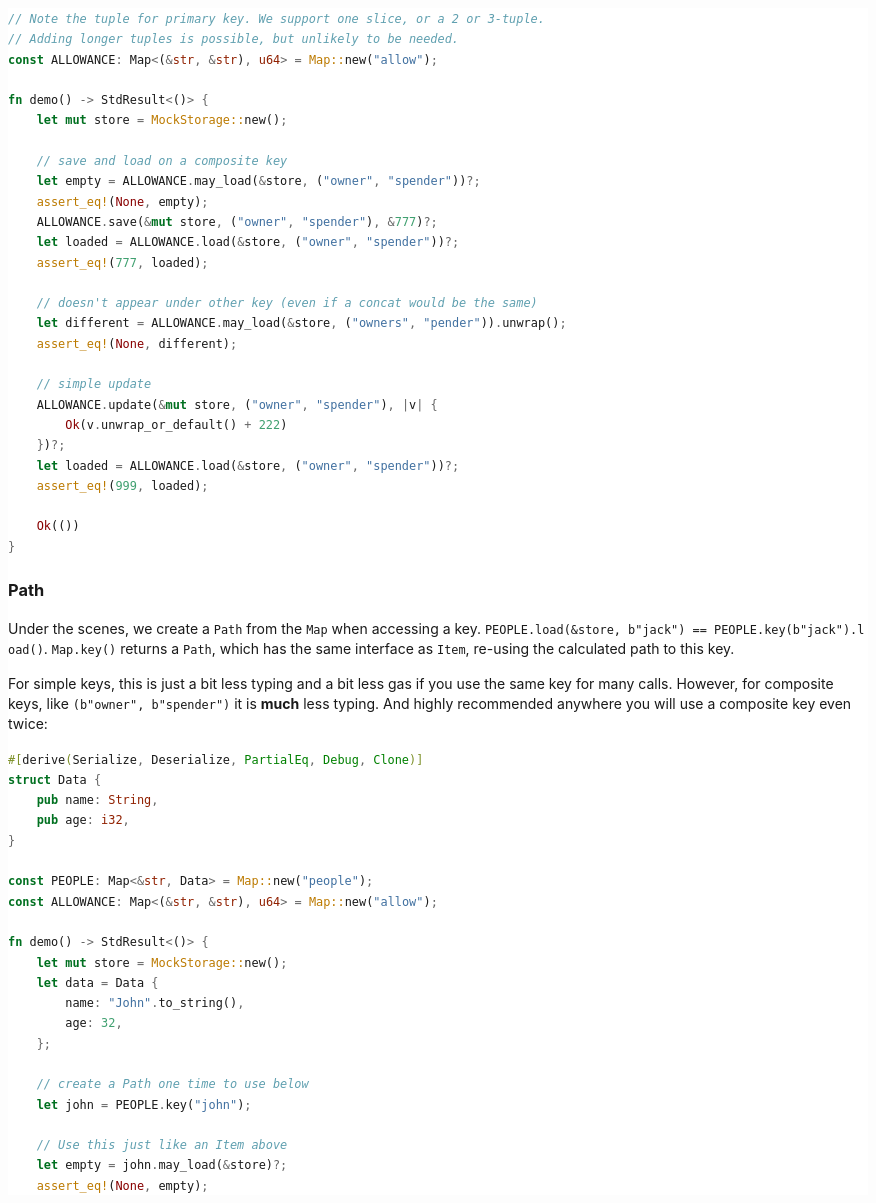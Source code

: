 ```rust
// Note the tuple for primary key. We support one slice, or a 2 or 3-tuple.
// Adding longer tuples is possible, but unlikely to be needed.
const ALLOWANCE: Map<(&str, &str), u64> = Map::new("allow");

fn demo() -> StdResult<()> {
    let mut store = MockStorage::new();

    // save and load on a composite key
    let empty = ALLOWANCE.may_load(&store, ("owner", "spender"))?;
    assert_eq!(None, empty);
    ALLOWANCE.save(&mut store, ("owner", "spender"), &777)?;
    let loaded = ALLOWANCE.load(&store, ("owner", "spender"))?;
    assert_eq!(777, loaded);

    // doesn't appear under other key (even if a concat would be the same)
    let different = ALLOWANCE.may_load(&store, ("owners", "pender")).unwrap();
    assert_eq!(None, different);

    // simple update
    ALLOWANCE.update(&mut store, ("owner", "spender"), |v| {
        Ok(v.unwrap_or_default() + 222)
    })?;
    let loaded = ALLOWANCE.load(&store, ("owner", "spender"))?;
    assert_eq!(999, loaded);

    Ok(())
}
```

### Path

Under the scenes, we create a `Path` from the `Map` when accessing a key.
`PEOPLE.load(&store, b"jack") == PEOPLE.key(b"jack").load()`. `Map.key()`
returns a `Path`, which has the same interface as `Item`, re-using the
calculated path to this key.

For simple keys, this is just a bit less typing and a bit less gas if you use
the same key for many calls. However, for composite keys, like
`(b"owner", b"spender")` it is **much** less typing. And highly recommended
anywhere you will use a composite key even twice:

```rust
#[derive(Serialize, Deserialize, PartialEq, Debug, Clone)]
struct Data {
    pub name: String,
    pub age: i32,
}

const PEOPLE: Map<&str, Data> = Map::new("people");
const ALLOWANCE: Map<(&str, &str), u64> = Map::new("allow");

fn demo() -> StdResult<()> {
    let mut store = MockStorage::new();
    let data = Data {
        name: "John".to_string(),
        age: 32,
    };

    // create a Path one time to use below
    let john = PEOPLE.key("john");

    // Use this just like an Item above
    let empty = john.may_load(&store)?;
    assert_eq!(None, empty);
```